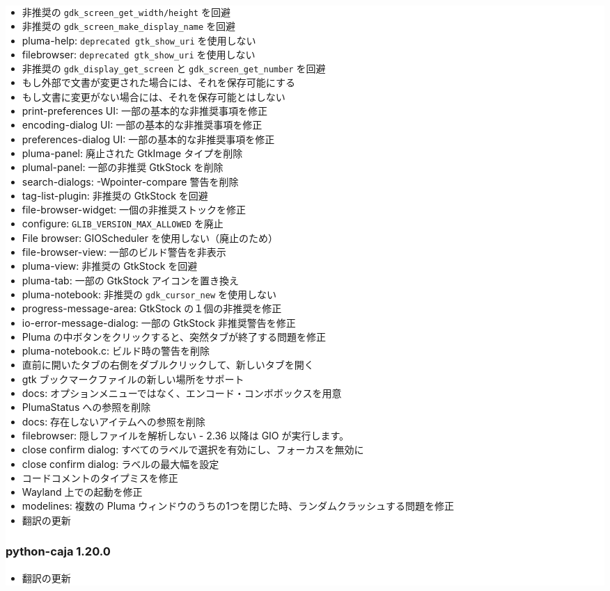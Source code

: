   * 非推奨の `gdk_screen_get_width/height` を回避
  * 非推奨の `gdk_screen_make_display_name` を回避
  * pluma-help:  `deprecated gtk_show_uri` を使用しない
  * filebrowser: `deprecated gtk_show_uri` を使用しない
  * 非推奨の `gdk_display_get_screen` と `gdk_screen_get_number` を回避
  * もし外部で文書が変更された場合には、それを保存可能にする
  * もし文書に変更がない場合には、それを保存可能とはしない
  * print-preferences UI: 一部の基本的な非推奨事項を修正
  * encoding-dialog UI: 一部の基本的な非推奨事項を修正
  * preferences-dialog UI: 一部の基本的な非推奨事項を修正
  * pluma-panel: 廃止された GtkImage タイプを削除
  * plumal-panel: 一部の非推奨 GtkStock を削除
  * search-dialogs: -Wpointer-compare 警告を削除
  * tag-list-plugin: 非推奨の GtkStock を回避
  * file-browser-widget: 一個の非推奨ストックを修正
  * configure: `GLIB_VERSION_MAX_ALLOWED` を廃止
  * File browser: GIOScheduler を使用しない（廃止のため）
  * file-browser-view: 一部のビルド警告を非表示
  * pluma-view: 非推奨の GtkStock を回避
  * pluma-tab: 一部の GtkStock アイコンを置き換え
  * pluma-notebook: 非推奨の `gdk_cursor_new` を使用しない
  * progress-message-area: GtkStock の１個の非推奨を修正
  * io-error-message-dialog: 一部の GtkStock 非推奨警告を修正
  * Pluma の中ボタンをクリックすると、突然タブが終了する問題を修正
  * pluma-notebook.c: ビルド時の警告を削除
  * 直前に開いたタブの右側をダブルクリックして、新しいタブを開く
  * gtk ブックマークファイルの新しい場所をサポート
  * docs: オプションメニューではなく、エンコード・コンボボックスを用意
  * PlumaStatus への参照を削除
  * docs: 存在しないアイテムへの参照を削除
  * filebrowser: 隠しファイルを解析しない - 2.36 以降は GIO が実行します。
  * close confirm dialog: すべてのラベルで選択を有効にし、フォーカスを無効に
  * close confirm dialog: ラベルの最大幅を設定
  * コードコメントのタイプミスを修正
  * Wayland 上での起動を修正
  * modelines: 複数の Pluma ウィンドウのうちの1つを閉じた時、ランダムクラッシュする問題を修正
  * 翻訳の更新

### python-caja 1.20.0

  * 翻訳の更新
